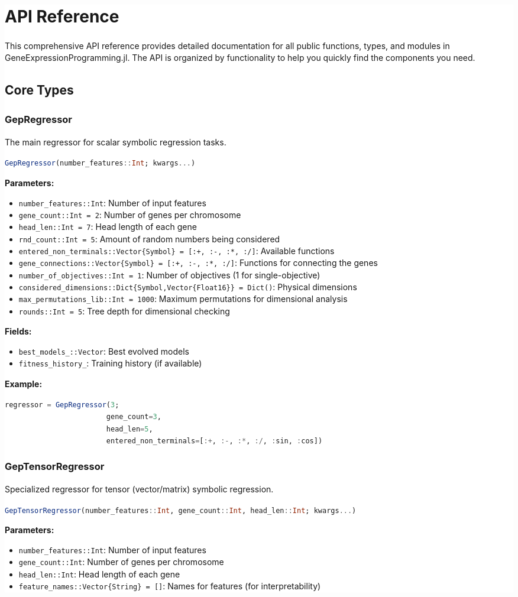 # API Reference

This comprehensive API reference provides detailed documentation for all public functions, types, and modules in GeneExpressionProgramming.jl. The API is organized by functionality to help you quickly find the components you need.

## Core Types

### GepRegressor

The main regressor for scalar symbolic regression tasks.

```julia
GepRegressor(number_features::Int; kwargs...)
```

**Parameters:**
- `number_features::Int`: Number of input features
- `gene_count::Int = 2`: Number of genes per chromosome
- `head_len::Int = 7`: Head length of each gene
- `rnd_count::Int = 5`: Amount of random numbers being considered  
- `entered_non_terminals::Vector{Symbol} = [:+, :-, :*, :/]`: Available functions
- `gene_connections::Vector{Symbol} = [:+, :-, :*, :/]`: Functions for connecting the genes
- `number_of_objectives::Int = 1`: Number of objectives (1 for single-objective)
- `considered_dimensions::Dict{Symbol,Vector{Float16}} = Dict()`: Physical dimensions
- `max_permutations_lib::Int = 1000`: Maximum permutations for dimensional analysis
- `rounds::Int = 5`: Tree depth for dimensional checking

**Fields:**
- `best_models_::Vector`: Best evolved models
- `fitness_history_`: Training history (if available)

**Example:**
```julia
regressor = GepRegressor(3; 
                        gene_count=3,
                        head_len=5,
                        entered_non_terminals=[:+, :-, :*, :/, :sin, :cos])
```

### GepTensorRegressor

Specialized regressor for tensor (vector/matrix) symbolic regression.

```julia
GepTensorRegressor(number_features::Int, gene_count::Int, head_len::Int; kwargs...)
```

**Parameters:**
- `number_features::Int`: Number of input features
- `gene_count::Int`: Number of genes per chromosome
- `head_len::Int`: Head length of each gene
- `feature_names::Vector{String} = []`: Names for features (for interpretability)
